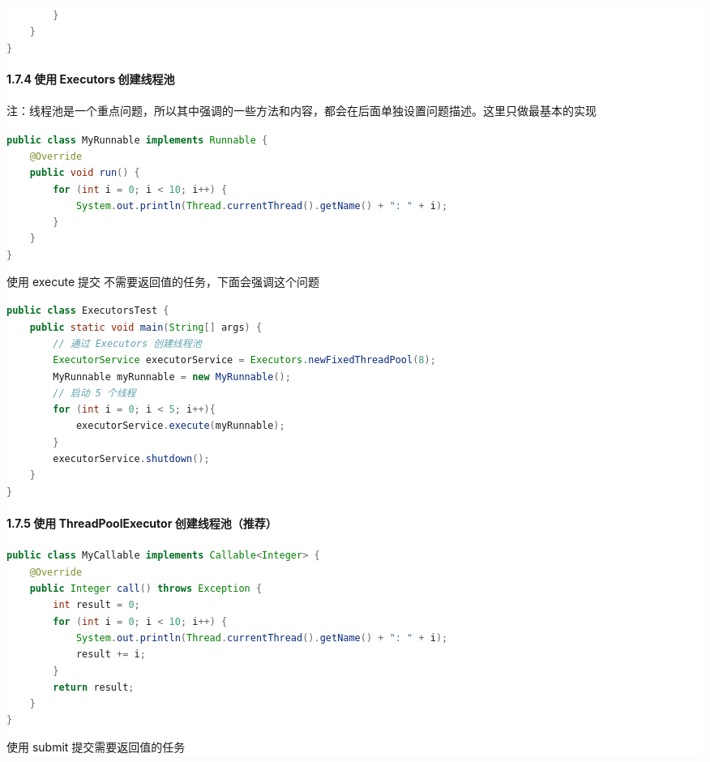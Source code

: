 ```java
        }
    }
}
```

#### 1.7.4 使用 Executors 创建线程池

注：线程池是一个重点问题，所以其中强调的一些方法和内容，都会在后面单独设置问题描述。这里只做最基本的实现

```java
public class MyRunnable implements Runnable {
    @Override
    public void run() {
        for (int i = 0; i < 10; i++) {
            System.out.println(Thread.currentThread().getName() + ": " + i);
        }
    }
}
```

使用 execute 提交 不需要返回值的任务，下面会强调这个问题


```java
public class ExecutorsTest {
    public static void main(String[] args) {
        // 通过 Executors 创建线程池
        ExecutorService executorService = Executors.newFixedThreadPool(8);
        MyRunnable myRunnable = new MyRunnable();
        // 启动 5 个线程
        for (int i = 0; i < 5; i++){
            executorService.execute(myRunnable);
        }
        executorService.shutdown();
    }
}
```

#### 1.7.5 使用 ThreadPoolExecutor 创建线程池（推荐）

```java
public class MyCallable implements Callable<Integer> {
    @Override
    public Integer call() throws Exception {
        int result = 0;
        for (int i = 0; i < 10; i++) {
            System.out.println(Thread.currentThread().getName() + ": " + i);
            result += i;
        }
        return result;
    }
}
```

使用 submit 提交需要返回值的任务
